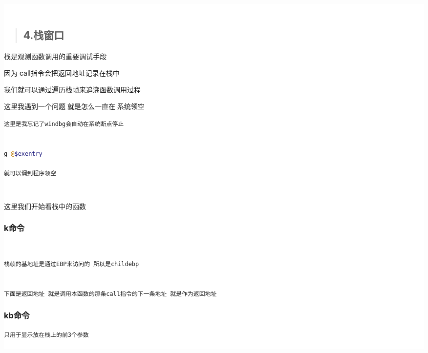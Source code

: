 

<img src="https://i-blog.csdnimg.cn/blog_migrate/3b6d1c1c8b07b5c240a267d1fc57ee66.png" alt="" style="max-height:90px; box-sizing:content-box;" />




<img src="https://i-blog.csdnimg.cn/blog_migrate/7ca4cd410b9ab6dba8eedd6e2edfa0f6.png" alt="" style="max-height:121px; box-sizing:content-box;" />


> ## 4.栈窗口

栈是观测函数调用的重要调试手段

因为 call指令会把返回地址记录在栈中



我们就可以通过遍历栈帧来追溯函数调用过程

这里我遇到一个问题 就是怎么一直在 系统领空

```php
这里是我忘记了windbg会自动在系统断点停止
 
 
g @$exentry 
 
就可以调到程序领空
```



<img src="https://i-blog.csdnimg.cn/blog_migrate/98705901dc37d01ff5394b2abc6d25b7.png" alt="" style="max-height:258px; box-sizing:content-box;" />


这里我们开始看栈中的函数

### k命令



<img src="https://i-blog.csdnimg.cn/blog_migrate/522c391590bd53d7db27ebf6dbd46a7e.png" alt="" style="max-height:122px; box-sizing:content-box;" />




<img src="https://i-blog.csdnimg.cn/blog_migrate/231cad05809150ee94a2d03f91f53050.png" alt="" style="max-height:140px; box-sizing:content-box;" />




```vbscript
栈帧的基地址是通过EBP来访问的 所以是childebp
 
 
下面是返回地址 就是调用本函数的那条call指令的下一条地址 就是作为返回地址
```

### kb命令

```cobol
只用于显示放在栈上的前3个参数
 
```
